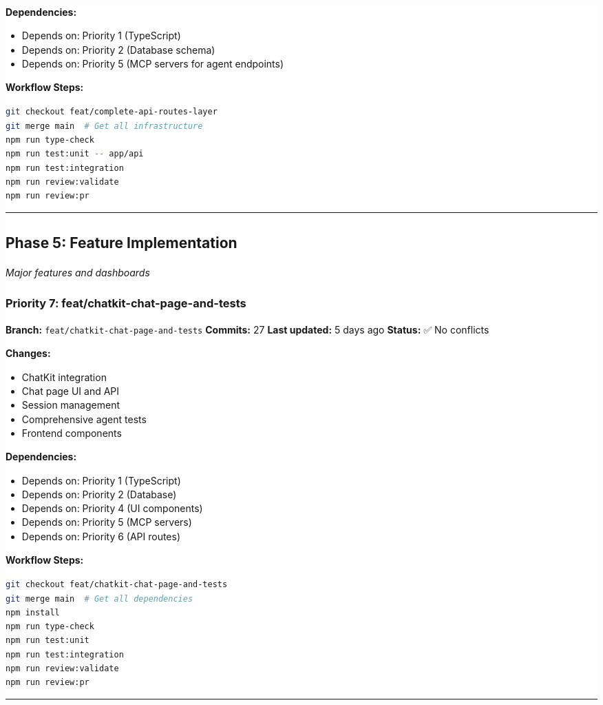 **Dependencies:**
- Depends on: Priority 1 (TypeScript)
- Depends on: Priority 2 (Database schema)
- Depends on: Priority 5 (MCP servers for agent endpoints)

**Workflow Steps:**
```bash
git checkout feat/complete-api-routes-layer
git merge main  # Get all infrastructure
npm run type-check
npm run test:unit -- app/api
npm run test:integration
npm run review:validate
npm run review:pr
```

---

## Phase 5: Feature Implementation
*Major features and dashboards*

### Priority 7: feat/chatkit-chat-page-and-tests
**Branch:** `feat/chatkit-chat-page-and-tests`
**Commits:** 27
**Last updated:** 5 days ago
**Status:** ✅ No conflicts

**Changes:**
- ChatKit integration
- Chat page UI and API
- Session management
- Comprehensive agent tests
- Frontend components

**Dependencies:**
- Depends on: Priority 1 (TypeScript)
- Depends on: Priority 2 (Database)
- Depends on: Priority 4 (UI components)
- Depends on: Priority 5 (MCP servers)
- Depends on: Priority 6 (API routes)

**Workflow Steps:**
```bash
git checkout feat/chatkit-chat-page-and-tests
git merge main  # Get all dependencies
npm install
npm run type-check
npm run test:unit
npm run test:integration
npm run review:validate
npm run review:pr
```

---
